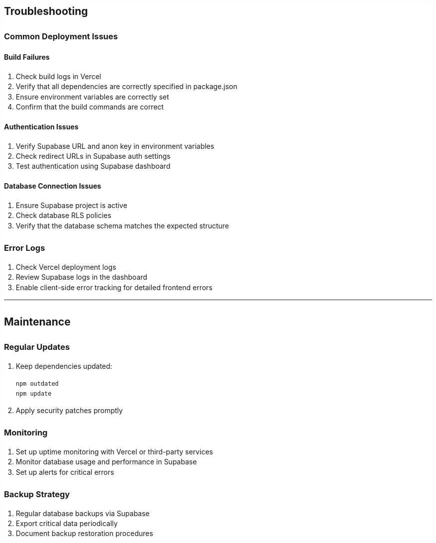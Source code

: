 
## Troubleshooting

### Common Deployment Issues

#### Build Failures

1. Check build logs in Vercel
2. Verify that all dependencies are correctly specified in package.json
3. Ensure environment variables are correctly set
4. Confirm that the build commands are correct

#### Authentication Issues

1. Verify Supabase URL and anon key in environment variables
2. Check redirect URLs in Supabase auth settings
3. Test authentication using Supabase dashboard

#### Database Connection Issues

1. Ensure Supabase project is active
2. Check database RLS policies
3. Verify that the database schema matches the expected structure

### Error Logs

1. Check Vercel deployment logs
2. Review Supabase logs in the dashboard
3. Enable client-side error tracking for detailed frontend errors

---

## Maintenance

### Regular Updates

1. Keep dependencies updated:
   ```bash
   npm outdated
   npm update
   ```

2. Apply security patches promptly

### Monitoring

1. Set up uptime monitoring with Vercel or third-party services
2. Monitor database usage and performance in Supabase
3. Set up alerts for critical errors

### Backup Strategy

1. Regular database backups via Supabase
2. Export critical data periodically
3. Document backup restoration procedures
